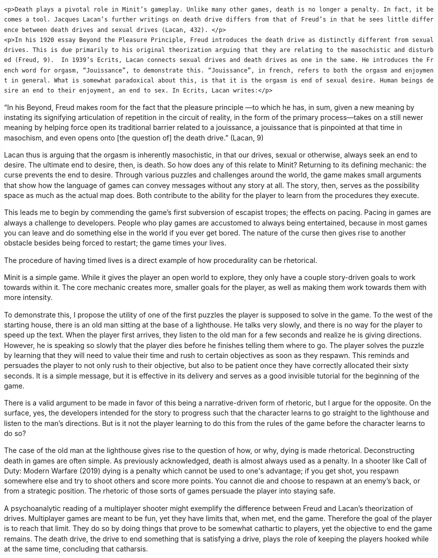 	<p>Death plays a pivotal role in Minit’s gameplay. Unlike many other games, death is no longer a penalty. In fact, it becomes a tool. Jacques Lacan’s further writings on death drive differs from that of Freud’s in that he sees little difference between death drives and sexual drives (Lacan, 432). </p>
	<p>In his 1920 essay Beyond the Pleasure Principle, Freud introduces the death drive as distinctly different from sexual drives. This is due primarily to his original theorization arguing that they are relating to the masochistic and disturbed (Freud, 9).  In 1939’s Ecrits, Lacan connects sexual drives and death drives as one in the same. He introduces the French word for orgasm, “Jouissance”, to demonstrate this. “Jouissance”, in french, refers to both the orgasm and enjoyment in general. What is somewhat paradoxical about this, is that it is the orgasm is end of sexual desire. Human beings desire an end to their enjoyment, an end to sex. In Ecrits, Lacan writes:</p>
<p>“In his Beyond, Freud makes room for the fact that the pleasure principle —to which he has, in sum, given a new meaning by instating its signifying articulation of repetition in the circuit of reality, in the form of the primary process—takes on a still newer meaning by helping force open its traditional barrier related to a jouissance, a jouissance that is pinpointed at that time in masochism, and even opens onto [the question of] the death drive.” (Lacan, 9)</p>

<p>Lacan thus is arguing that the orgasm is inherently masochistic, in that our drives, sexual or otherwise, always seek an end to desire. The ultimate end to desire, then, is death. 
So how does any of this relate to Minit? Returning to its defining mechanic: the curse prevents the end to desire. Through various puzzles and challenges around the world, the game makes small arguments that show how the language of games can convey messages without any story at all. The story, then, serves as the possibility space as much as the actual map does. Both contribute to the ability for the player to learn from the procedures they execute.</p>
<p>This leads me to begin by commending the game’s first subversion of escapist tropes; the effects on pacing. Pacing in games are always a challenge to developers. People who play games are accustomed to always being entertained, because in most games you can leave and do something else in the world if you ever get bored. The nature of the curse then gives rise to another obstacle besides being forced to restart; the game times your lives. </p>
The procedure of having timed lives is a direct example of how procedurality can be rhetorical. <p>Minit is a simple game. While it gives the player an open world to explore, they only have a couple story-driven goals to work towards within it. The core mechanic creates more, smaller goals for the player, as well as making them work towards them with more intensity. 
<p>To demonstrate this, I propose the utility of one of the first puzzles the player is supposed to solve in the game. To the west of the starting house, there is an old man sitting at the base of a lighthouse. He talks very slowly, and there is no way for the player to speed up the text. When the player first arrives, they listen to the old man for a few seconds and realize he is giving directions. However, he is speaking so slowly that the player dies before he finishes telling them where to go. The player solves the puzzle by learning that they will need to value their time and rush to certain objectives as soon as they respawn. This reminds and persuades the player to not only rush to their objective, but also to be patient once they have correctly allocated their sixty seconds. It is a simple message, but it is effective in its delivery and serves as a good invisible tutorial for the beginning of the game.</p>
<p>There is a valid argument to be made in favor of this being a narrative-driven form of rhetoric, but I argue for the opposite. On the surface, yes, the developers intended for the story to progress such that the character learns to go straight to the lighthouse and listen to the man’s directions. But is it not the player learning to do this from the rules of the game before the character learns to do so? </p>
<p>The case of the old man at the lighthouse gives rise to the question of how, or why, dying is made rhetorical. Deconstructing death in games are often simple. As previously acknowledged, death is almost always used as a penalty. In a shooter like Call of Duty: Modern Warfare (2019) dying is a penalty which cannot be used to one's advantage; if you get shot, you respawn somewhere else and try to shoot others and score more points. You cannot die and choose to respawn at an enemy’s back, or from a strategic position. The rhetoric of those sorts of games persuade the player into staying safe. </p>
<p>A psychoanalytic reading of a multiplayer shooter might exemplify the difference between Freud and Lacan’s theorization of drives. Multiplayer games are meant to be fun, yet they have limits that, when met, end the game. Therefore the goal of the player is to reach that limit. They do so by doing things that prove to be somewhat cathartic to players, yet the objective to end the game remains. The death drive, the drive to end something that is satisfying a drive, plays the role of keeping the players hooked while at the same time, concluding that catharsis.</p>